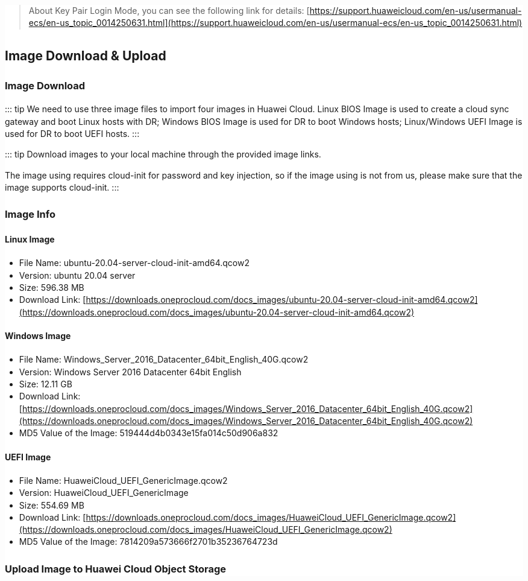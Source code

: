 > About Key Pair Login Mode, you can see the following link for details:
> [https://support.huaweicloud.com/en-us/usermanual-ecs/en-us_topic_0014250631.html](https://support.huaweicloud.com/en-us/usermanual-ecs/en-us_topic_0014250631.html)  

## Image Download & Upload

### Image Download

::: tip
We need to use three image files to import four images in Huawei Cloud.
Linux BIOS Image is used to create a cloud sync gateway and boot Linux hosts with DR; Windows BIOS Image is used for DR to boot Windows hosts; Linux/Windows UEFI Image is used for DR to boot UEFI hosts.
:::

::: tip
Download images to your local machine through the provided image links. 

The image using requires cloud-init for password and key injection, so if the image using is not from us, please make sure that the image supports cloud-init.
:::

### Image Info

#### Linux Image

* File Name: ubuntu-20.04-server-cloud-init-amd64.qcow2
* Version: ubuntu 20.04 server
* Size: 596.38 MB
* Download Link: [https://downloads.oneprocloud.com/docs_images/ubuntu-20.04-server-cloud-init-amd64.qcow2](https://downloads.oneprocloud.com/docs_images/ubuntu-20.04-server-cloud-init-amd64.qcow2)  

#### Windows Image

* File Name: Windows_Server_2016_Datacenter_64bit_English_40G.qcow2
* Version: Windows Server 2016 Datacenter 64bit English
* Size: 12.11 GB
* Download Link: [https://downloads.oneprocloud.com/docs_images/Windows_Server_2016_Datacenter_64bit_English_40G.qcow2](https://downloads.oneprocloud.com/docs_images/Windows_Server_2016_Datacenter_64bit_English_40G.qcow2) 
* MD5 Value of the Image: 519444d4b0343e15fa014c50d906a832

#### UEFI Image

* File Name: HuaweiCloud_UEFI_GenericImage.qcow2
* Version: HuaweiCloud_UEFI_GenericImage
* Size: 554.69 MB
* Download Link: [https://downloads.oneprocloud.com/docs_images/HuaweiCloud_UEFI_GenericImage.qcow2](https://downloads.oneprocloud.com/docs_images/HuaweiCloud_UEFI_GenericImage.qcow2) 
* MD5 Value of the Image: 7814209a573666f2701b35236764723d

### Upload Image to Huawei Cloud Object Storage
